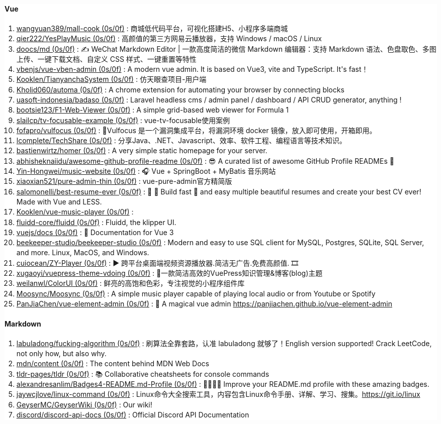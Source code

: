 #### Vue
1. [wangyuan389/mall-cook (0s/0f)](https://github.com/wangyuan389/mall-cook) : 商城低代码平台，可视化搭建H5、小程序多端商城
2. [qier222/YesPlayMusic (0s/0f)](https://github.com/qier222/YesPlayMusic) : 高颜值的第三方网易云播放器，支持 Windows / macOS / Linux
3. [doocs/md (0s/0f)](https://github.com/doocs/md) : ✍ WeChat Markdown Editor | 一款高度简洁的微信 Markdown 编辑器：支持 Markdown 语法、色盘取色、多图上传、一键下载文档、自定义 CSS 样式、一键重置等特性
4. [vbenjs/vue-vben-admin (0s/0f)](https://github.com/vbenjs/vue-vben-admin) : A modern vue admin. It is based on Vue3, vite and TypeScript. It's fast！
5. [Kooklen/TianyanchaSystem (0s/0f)](https://github.com/Kooklen/TianyanchaSystem) : 仿天眼查项目-用户端
6. [Kholid060/automa (0s/0f)](https://github.com/Kholid060/automa) : A chrome extension for automating your browser by connecting blocks
7. [uasoft-indonesia/badaso (0s/0f)](https://github.com/uasoft-indonesia/badaso) : Laravel headless cms / admin panel / dashboard / API CRUD generator, anything !
8. [bootsie123/F1-Web-Viewer (0s/0f)](https://github.com/bootsie123/F1-Web-Viewer) : A simple grid-based web viewer for Formula 1
9. [slailcp/tv-focusable-example (0s/0f)](https://github.com/slailcp/tv-focusable-example) : vue-tv-focusable使用案例
10. [fofapro/vulfocus (0s/0f)](https://github.com/fofapro/vulfocus) : 🚀Vulfocus 是一个漏洞集成平台，将漏洞环境 docker 镜像，放入即可使用，开箱即用。
11. [lcomplete/TechShare (0s/0f)](https://github.com/lcomplete/TechShare) : 分享Java、.NET、Javascript、效率、软件工程、编程语言等技术知识。
12. [bastienwirtz/homer (0s/0f)](https://github.com/bastienwirtz/homer) : A very simple static homepage for your server.
13. [abhisheknaiidu/awesome-github-profile-readme (0s/0f)](https://github.com/abhisheknaiidu/awesome-github-profile-readme) : 😎 A curated list of awesome GitHub Profile READMEs 📝
14. [Yin-Hongwei/music-website (0s/0f)](https://github.com/Yin-Hongwei/music-website) : 🎧 Vue + SpringBoot + MyBatis 音乐网站
15. [xiaoxian521/pure-admin-thin (0s/0f)](https://github.com/xiaoxian521/pure-admin-thin) : vue-pure-admin官方精简版
16. [salomonelli/best-resume-ever (0s/0f)](https://github.com/salomonelli/best-resume-ever) : 👔 💼 Build fast 🚀 and easy multiple beautiful resumes and create your best CV ever! Made with Vue and LESS.
17. [Kooklen/vue-music-player (0s/0f)](https://github.com/Kooklen/vue-music-player) : 
18. [fluidd-core/fluidd (0s/0f)](https://github.com/fluidd-core/fluidd) : Fluidd, the klipper UI.
19. [vuejs/docs (0s/0f)](https://github.com/vuejs/docs) : 📄 Documentation for Vue 3
20. [beekeeper-studio/beekeeper-studio (0s/0f)](https://github.com/beekeeper-studio/beekeeper-studio) : Modern and easy to use SQL client for MySQL, Postgres, SQLite, SQL Server, and more. Linux, MacOS, and Windows.
21. [cuiocean/ZY-Player (0s/0f)](https://github.com/cuiocean/ZY-Player) : ▶️ 跨平台桌面端视频资源播放器.简洁无广告.免费高颜值. 🎞
22. [xugaoyi/vuepress-theme-vdoing (0s/0f)](https://github.com/xugaoyi/vuepress-theme-vdoing) : 🚀一款简洁高效的VuePress知识管理&博客(blog)主题
23. [weilanwl/ColorUI (0s/0f)](https://github.com/weilanwl/ColorUI) : 鲜亮的高饱和色彩，专注视觉的小程序组件库
24. [Moosync/Moosync (0s/0f)](https://github.com/Moosync/Moosync) : A simple music player capable of playing local audio or from Youtube or Spotify
25. [PanJiaChen/vue-element-admin (0s/0f)](https://github.com/PanJiaChen/vue-element-admin) : 🎉 A magical vue admin https://panjiachen.github.io/vue-element-admin

#### Markdown
1. [labuladong/fucking-algorithm (0s/0f)](https://github.com/labuladong/fucking-algorithm) : 刷算法全靠套路，认准 labuladong 就够了！English version supported! Crack LeetCode, not only how, but also why.
2. [mdn/content (0s/0f)](https://github.com/mdn/content) : The content behind MDN Web Docs
3. [tldr-pages/tldr (0s/0f)](https://github.com/tldr-pages/tldr) : 📚 Collaborative cheatsheets for console commands
4. [alexandresanlim/Badges4-README.md-Profile (0s/0f)](https://github.com/alexandresanlim/Badges4-README.md-Profile) : 👩‍💻👨‍💻 Improve your README.md profile with these amazing badges.
5. [jaywcjlove/linux-command (0s/0f)](https://github.com/jaywcjlove/linux-command) : Linux命令大全搜索工具，内容包含Linux命令手册、详解、学习、搜集。https://git.io/linux
6. [GeyserMC/GeyserWiki (0s/0f)](https://github.com/GeyserMC/GeyserWiki) : Our wiki!
7. [discord/discord-api-docs (0s/0f)](https://github.com/discord/discord-api-docs) : Official Discord API Documentation